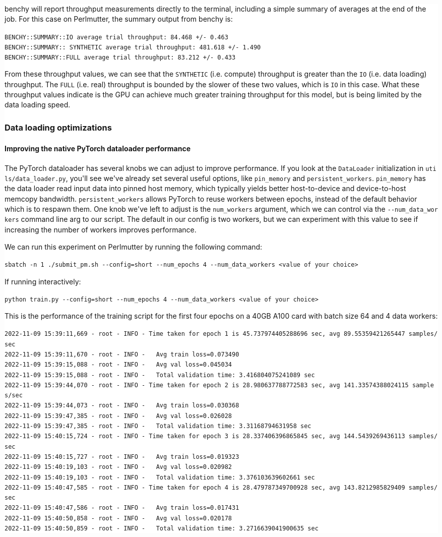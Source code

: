 benchy will report throughput measurements directly to the terminal, including a simple summary of averages at the end of the job. For this case on Perlmutter, the summary output from benchy is:
```
BENCHY::SUMMARY::IO average trial throughput: 84.468 +/- 0.463
BENCHY::SUMMARY:: SYNTHETIC average trial throughput: 481.618 +/- 1.490
BENCHY::SUMMARY::FULL average trial throughput: 83.212 +/- 0.433
```
From these throughput values, we can see that the `SYNTHETIC` (i.e. compute) throughput is greater than the `IO` (i.e. data loading) throughput.
The `FULL` (i.e. real) throughput is bounded by the slower of these two values, which is `IO` in this case. What these throughput
values indicate is the GPU can achieve much greater training throughput for this model, but is being limited by the data loading
speed.

### Data loading optimizations
#### Improving the native PyTorch dataloader performance
The PyTorch dataloader has several knobs we can adjust to improve performance. If you look at the `DataLoader` initialization in
`utils/data_loader.py`, you'll see we've already set several useful options, like `pin_memory` and `persistent_workers`.
`pin_memory` has the data loader read input data into pinned host memory, which typically yields better host-to-device and device-to-host
memcopy bandwidth. `persistent_workers` allows PyTorch to reuse workers between epochs, instead of the default behavior which is to
respawn them. One knob we've left to adjust is the `num_workers` argument, which we can control via the `--num_data_workers` command
line arg to our script. The default in our config is two workers, but we can experiment with this value to see if increasing the number
of workers improves performance.

We can run this experiment on Perlmutter by running the following command:
```
sbatch -n 1 ./submit_pm.sh --config=short --num_epochs 4 --num_data_workers <value of your choice>
```
If running interactively:
```
python train.py --config=short --num_epochs 4 --num_data_workers <value of your choice>
```

This is the performance of the training script for the first four epochs on a 40GB A100 card with batch size 64 and 4 data workers:
```
2022-11-09 15:39:11,669 - root - INFO - Time taken for epoch 1 is 45.737974405288696 sec, avg 89.55359421265447 samples/sec
2022-11-09 15:39:11,670 - root - INFO -   Avg train loss=0.073490
2022-11-09 15:39:15,088 - root - INFO -   Avg val loss=0.045034
2022-11-09 15:39:15,088 - root - INFO -   Total validation time: 3.416804075241089 sec
2022-11-09 15:39:44,070 - root - INFO - Time taken for epoch 2 is 28.980637788772583 sec, avg 141.33574388024115 samples/sec
2022-11-09 15:39:44,073 - root - INFO -   Avg train loss=0.030368
2022-11-09 15:39:47,385 - root - INFO -   Avg val loss=0.026028
2022-11-09 15:39:47,385 - root - INFO -   Total validation time: 3.31168794631958 sec
2022-11-09 15:40:15,724 - root - INFO - Time taken for epoch 3 is 28.337406396865845 sec, avg 144.5439269436113 samples/sec
2022-11-09 15:40:15,727 - root - INFO -   Avg train loss=0.019323
2022-11-09 15:40:19,103 - root - INFO -   Avg val loss=0.020982
2022-11-09 15:40:19,103 - root - INFO -   Total validation time: 3.376103639602661 sec
2022-11-09 15:40:47,585 - root - INFO - Time taken for epoch 4 is 28.479787349700928 sec, avg 143.8212985829409 samples/sec
2022-11-09 15:40:47,586 - root - INFO -   Avg train loss=0.017431
2022-11-09 15:40:50,858 - root - INFO -   Avg val loss=0.020178
2022-11-09 15:40:50,859 - root - INFO -   Total validation time: 3.2716639041900635 sec
```
